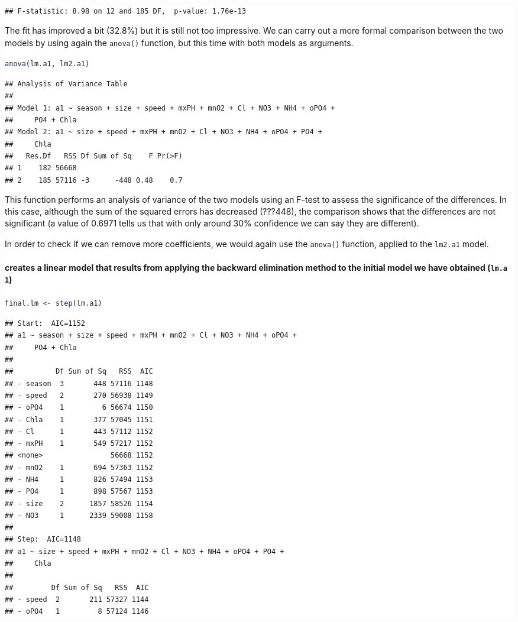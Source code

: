 ```
## F-statistic: 8.98 on 12 and 185 DF,  p-value: 1.76e-13
```


The fit has improved a bit (32.8%) but it is still not too impressive. We
can carry out a more formal comparison between the two models by using again the `anova()` function, but this time with both models as arguments.


```r
anova(lm.a1, lm2.a1)
```

```
## Analysis of Variance Table
## 
## Model 1: a1 ~ season + size + speed + mxPH + mnO2 + Cl + NO3 + NH4 + oPO4 + 
##     PO4 + Chla
## Model 2: a1 ~ size + speed + mxPH + mnO2 + Cl + NO3 + NH4 + oPO4 + PO4 + 
##     Chla
##   Res.Df   RSS Df Sum of Sq    F Pr(>F)
## 1    182 56668                         
## 2    185 57116 -3      -448 0.48    0.7
```


This function performs an analysis of variance of the two models using an F-test to assess the significance of the differences. In this case, although the sum of the squared errors has decreased (???448), the comparison shows that the differences are not significant (a value of 0.6971 tells us that with only around 30% confidence we can say they are different).

In order to check if we can remove more coefficients, we would again use the `anova()`  function, applied to the `lm2.a1` model.

#### creates a linear model that results from applying the backward elimination method to the initial model we have obtained (`lm.a1`)


```r
final.lm <- step(lm.a1)
```

```
## Start:  AIC=1152
## a1 ~ season + size + speed + mxPH + mnO2 + Cl + NO3 + NH4 + oPO4 + 
##     PO4 + Chla
## 
##          Df Sum of Sq   RSS  AIC
## - season  3       448 57116 1148
## - speed   2       270 56938 1149
## - oPO4    1         6 56674 1150
## - Chla    1       377 57045 1151
## - Cl      1       443 57112 1152
## - mxPH    1       549 57217 1152
## <none>                56668 1152
## - mnO2    1       694 57363 1152
## - NH4     1       826 57494 1153
## - PO4     1       898 57567 1153
## - size    2      1857 58526 1154
## - NO3     1      2339 59008 1158
## 
## Step:  AIC=1148
## a1 ~ size + speed + mxPH + mnO2 + Cl + NO3 + NH4 + oPO4 + PO4 + 
##     Chla
## 
##         Df Sum of Sq   RSS  AIC
## - speed  2       211 57327 1144
## - oPO4   1         8 57124 1146
```